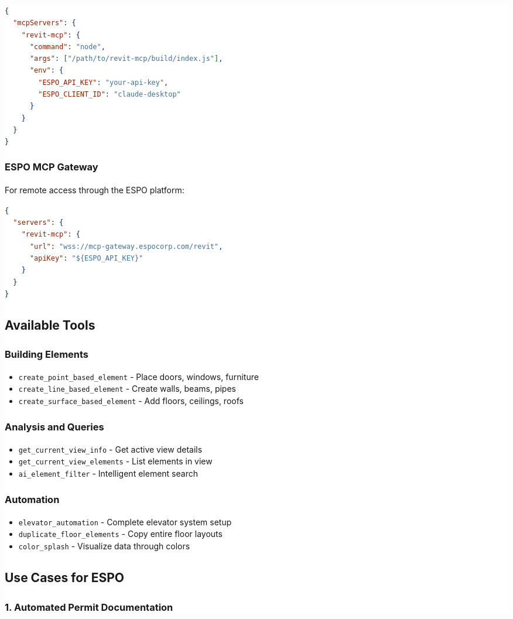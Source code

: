 ```json
{
  "mcpServers": {
    "revit-mcp": {
      "command": "node",
      "args": ["/path/to/revit-mcp/build/index.js"],
      "env": {
        "ESPO_API_KEY": "your-api-key",
        "ESPO_CLIENT_ID": "claude-desktop"
      }
    }
  }
}
```

### ESPO MCP Gateway

For remote access through the ESPO platform:

```json
{
  "servers": {
    "revit-mcp": {
      "url": "wss://mcp-gateway.espocorp.com/revit",
      "apiKey": "${ESPO_API_KEY}"
    }
  }
}
```

## Available Tools

### Building Elements
- `create_point_based_element` - Place doors, windows, furniture
- `create_line_based_element` - Create walls, beams, pipes
- `create_surface_based_element` - Add floors, ceilings, roofs

### Analysis and Queries
- `get_current_view_info` - Get active view details
- `get_current_view_elements` - List elements in view
- `ai_element_filter` - Intelligent element search

### Automation
- `elevator_automation` - Complete elevator system setup
- `duplicate_floor_elements` - Copy entire floor layouts
- `color_splash` - Visualize data through colors

## Use Cases for ESPO

### 1. Automated Permit Documentation
